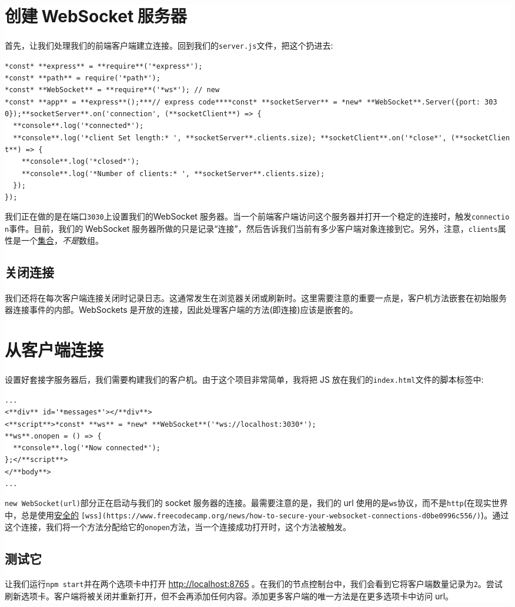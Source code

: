 # 创建 WebSocket 服务器

首先，让我们处理我们的前端客户端建立连接。回到我们的`server.js`文件，把这个扔进去:

```
*const* **express** = **require**('*express*');
*const* **path** = require('*path*');
*const* **WebSocket** = **require**('*ws*'); // new
*const* **app** = **express**();***// express code****const* **socketServer** = *new* **WebSocket**.Server({port: 3030});**socketServer**.on('connection', (**socketClient**) => {
  **console**.log('*connected*');
  **console**.log('*client Set length:* ', **socketServer**.clients.size); **socketClient**.on('*close*', (**socketClient**) => {
    **console**.log('*closed*');
    **console**.log('*Number of clients:* ', **socketServer**.clients.size);
  });
});
```

我们正在做的是在端口`3030`上设置我们的WebSocket 服务器。当一个前端客户端访问这个服务器并打开一个稳定的连接时，触发`connection`事件。目前，我们的 WebSocket 服务器所做的只是记录“连接”，然后告诉我们当前有多少客户端对象连接到它。另外，注意，`clients`属性是一个[集合](https://developer.mozilla.org/en-US/docs/Web/JavaScript/Reference/Global_Objects/Set)，*不是*数组。

## 关闭连接

我们还将在每次客户端连接关闭时记录日志。这通常发生在浏览器关闭或刷新时。这里需要注意的重要一点是，客户机方法嵌套在初始服务器连接事件的内部。WebSockets 是开放的连接，因此处理客户端的方法(即连接)应该是嵌套的。

# 从客户端连接

设置好套接字服务器后，我们需要构建我们的客户机。由于这个项目非常简单，我将把 JS 放在我们的`index.html`文件的脚本标签中:

```
...
<**div** id='*messages*'></**div**>
<**script**>*const* **ws** = *new* **WebSocket**('*ws://localhost:3030*');
**ws**.onopen = () => { 
  **console**.log('*Now connected*'); 
};</**script**>
</**body**>
...
```

`new WebSocket(url)`部分正在启动与我们的 socket 服务器的连接。最需要注意的是，我们的 url 使用的是`ws`协议，而不是`http`(在现实世界中，总是使用[安全的](https://www.freecodecamp.org/news/how-to-secure-your-websocket-connections-d0be0996c556/) `[wss](https://www.freecodecamp.org/news/how-to-secure-your-websocket-connections-d0be0996c556/)`)。通过这个连接，我们将一个方法分配给它的`onopen`方法，当一个连接成功打开时，这个方法被触发。

## 测试它

让我们运行`npm start`并在两个选项卡中打开 [http://localhost:8765](http://localhost:8765/) 。在我们的节点控制台中，我们会看到它将客户端数量记录为`2`。尝试刷新选项卡。客户端将被关闭并重新打开，但不会再添加任何内容。添加更多客户端的唯一方法是在更多选项卡中访问 url。
